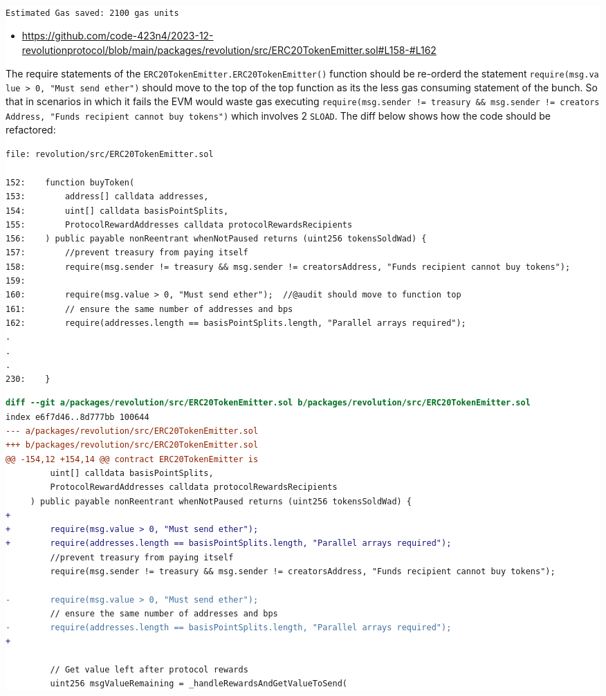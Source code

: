 ```
Estimated Gas saved: 2100 gas units
```


- https://github.com/code-423n4/2023-12-revolutionprotocol/blob/main/packages/revolution/src/ERC20TokenEmitter.sol#L158-#L162

The require statements of the `ERC20TokenEmitter.ERC20TokenEmitter()` function should be re-orderd the statement `require(msg.value > 0, "Must send ether")` should move to the top of the top function as its the less gas consuming statement of the bunch. So that in scenarios in which it fails the EVM would waste gas executing `require(msg.sender != treasury && msg.sender != creatorsAddress, "Funds recipient cannot buy tokens")` which involves 2 `SLOAD`. The diff below shows how the code should be refactored:

```solidity
file: revolution/src/ERC20TokenEmitter.sol

152:    function buyToken(
153:        address[] calldata addresses,
154:        uint[] calldata basisPointSplits,
155:        ProtocolRewardAddresses calldata protocolRewardsRecipients
156:    ) public payable nonReentrant whenNotPaused returns (uint256 tokensSoldWad) {
157:        //prevent treasury from paying itself
158:        require(msg.sender != treasury && msg.sender != creatorsAddress, "Funds recipient cannot buy tokens");
159:
160:        require(msg.value > 0, "Must send ether");  //@audit should move to function top
161:        // ensure the same number of addresses and bps
162:        require(addresses.length == basisPointSplits.length, "Parallel arrays required");
.
.
.
230:    }
```

```diff
diff --git a/packages/revolution/src/ERC20TokenEmitter.sol b/packages/revolution/src/ERC20TokenEmitter.sol
index e6f7d46..8d777bb 100644
--- a/packages/revolution/src/ERC20TokenEmitter.sol
+++ b/packages/revolution/src/ERC20TokenEmitter.sol
@@ -154,12 +154,14 @@ contract ERC20TokenEmitter is
         uint[] calldata basisPointSplits,
         ProtocolRewardAddresses calldata protocolRewardsRecipients
     ) public payable nonReentrant whenNotPaused returns (uint256 tokensSoldWad) {
+
+        require(msg.value > 0, "Must send ether");
+        require(addresses.length == basisPointSplits.length, "Parallel arrays required");
         //prevent treasury from paying itself
         require(msg.sender != treasury && msg.sender != creatorsAddress, "Funds recipient cannot buy tokens");

-        require(msg.value > 0, "Must send ether");
         // ensure the same number of addresses and bps
-        require(addresses.length == basisPointSplits.length, "Parallel arrays required");
+

         // Get value left after protocol rewards
         uint256 msgValueRemaining = _handleRewardsAndGetValueToSend(
```
